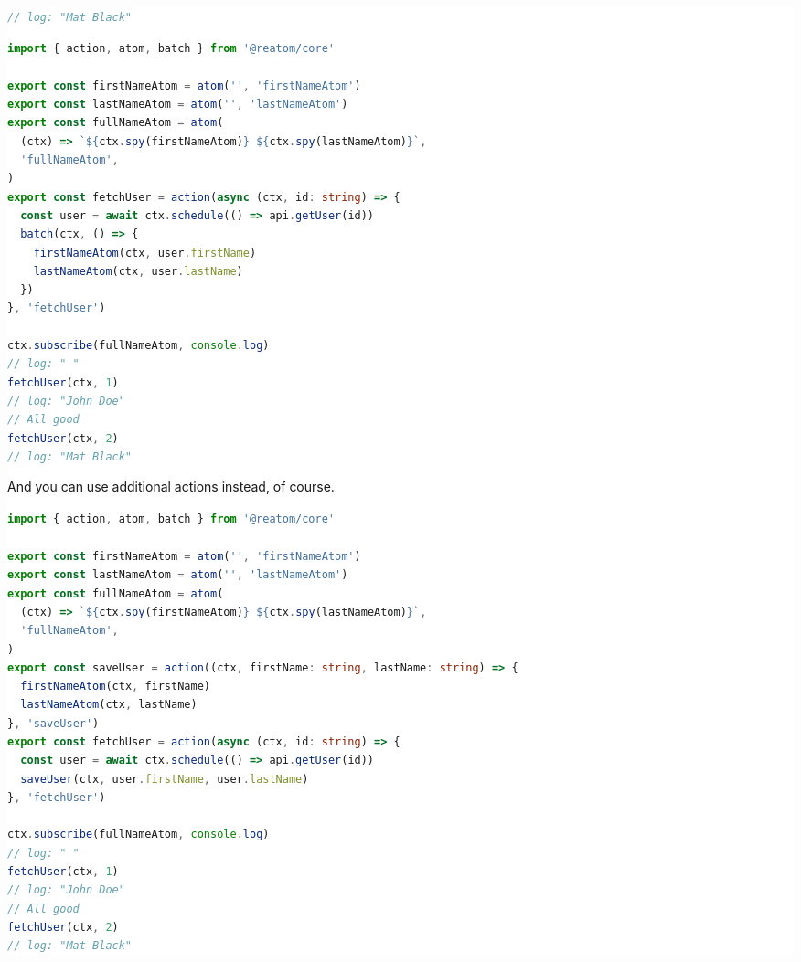 ```ts
// log: "Mat Black"
```

```ts
import { action, atom, batch } from '@reatom/core'

export const firstNameAtom = atom('', 'firstNameAtom')
export const lastNameAtom = atom('', 'lastNameAtom')
export const fullNameAtom = atom(
  (ctx) => `${ctx.spy(firstNameAtom)} ${ctx.spy(lastNameAtom)}`,
  'fullNameAtom',
)
export const fetchUser = action(async (ctx, id: string) => {
  const user = await ctx.schedule(() => api.getUser(id))
  batch(ctx, () => {
    firstNameAtom(ctx, user.firstName)
    lastNameAtom(ctx, user.lastName)
  })
}, 'fetchUser')

ctx.subscribe(fullNameAtom, console.log)
// log: " "
fetchUser(ctx, 1)
// log: "John Doe"
// All good
fetchUser(ctx, 2)
// log: "Mat Black"
```

And you can use additional actions instead, of course.

```ts
import { action, atom, batch } from '@reatom/core'

export const firstNameAtom = atom('', 'firstNameAtom')
export const lastNameAtom = atom('', 'lastNameAtom')
export const fullNameAtom = atom(
  (ctx) => `${ctx.spy(firstNameAtom)} ${ctx.spy(lastNameAtom)}`,
  'fullNameAtom',
)
export const saveUser = action((ctx, firstName: string, lastName: string) => {
  firstNameAtom(ctx, firstName)
  lastNameAtom(ctx, lastName)
}, 'saveUser')
export const fetchUser = action(async (ctx, id: string) => {
  const user = await ctx.schedule(() => api.getUser(id))
  saveUser(ctx, user.firstName, user.lastName)
}, 'fetchUser')

ctx.subscribe(fullNameAtom, console.log)
// log: " "
fetchUser(ctx, 1)
// log: "John Doe"
// All good
fetchUser(ctx, 2)
// log: "Mat Black"
```
